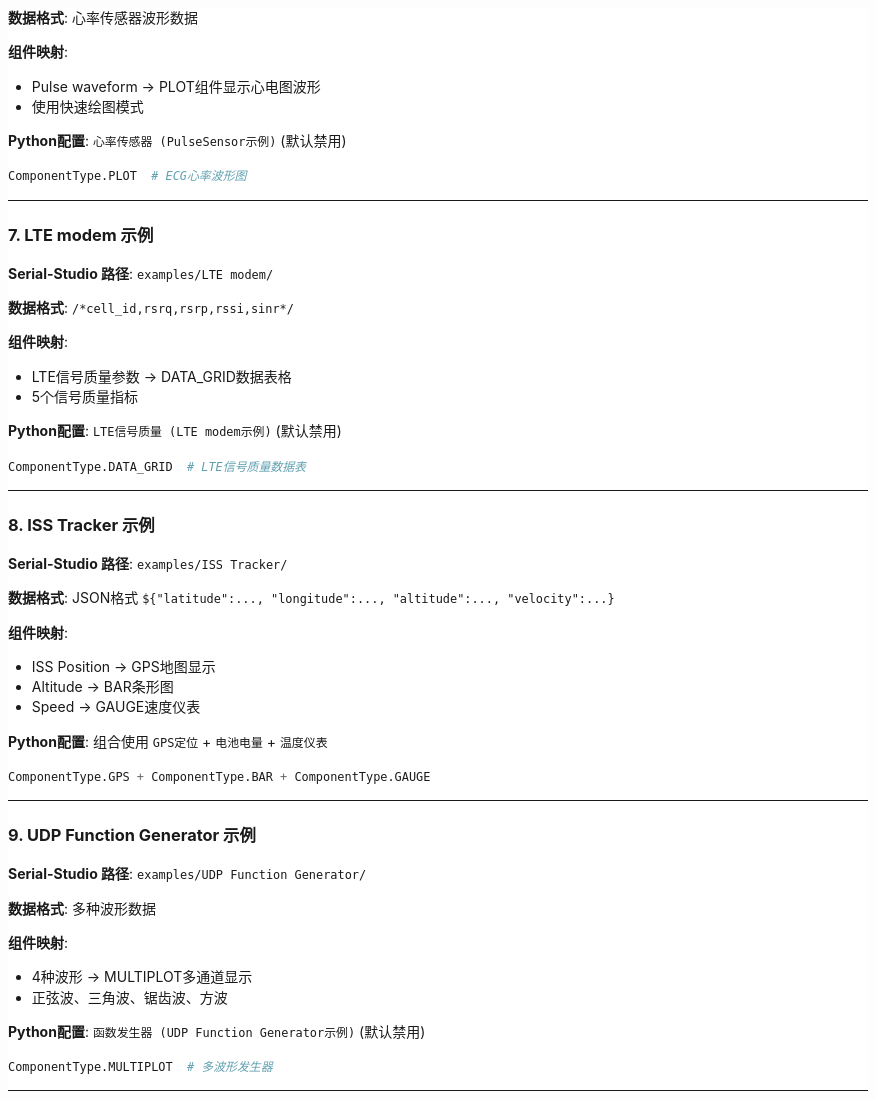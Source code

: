 **数据格式**: 心率传感器波形数据

**组件映射**:
- Pulse waveform → PLOT组件显示心电图波形
- 使用快速绘图模式

**Python配置**: `心率传感器 (PulseSensor示例)` (默认禁用)
```python
ComponentType.PLOT  # ECG心率波形图
```

---

### 7. LTE modem 示例
**Serial-Studio 路径**: `examples/LTE modem/`

**数据格式**: `/*cell_id,rsrq,rsrp,rssi,sinr*/`

**组件映射**:
- LTE信号质量参数 → DATA_GRID数据表格
- 5个信号质量指标

**Python配置**: `LTE信号质量 (LTE modem示例)` (默认禁用)
```python
ComponentType.DATA_GRID  # LTE信号质量数据表
```

---

### 8. ISS Tracker 示例
**Serial-Studio 路径**: `examples/ISS Tracker/`

**数据格式**: JSON格式 `${"latitude":..., "longitude":..., "altitude":..., "velocity":...}`

**组件映射**:
- ISS Position → GPS地图显示
- Altitude → BAR条形图
- Speed → GAUGE速度仪表

**Python配置**: 组合使用 `GPS定位` + `电池电量` + `温度仪表`
```python
ComponentType.GPS + ComponentType.BAR + ComponentType.GAUGE
```

---

### 9. UDP Function Generator 示例
**Serial-Studio 路径**: `examples/UDP Function Generator/`

**数据格式**: 多种波形数据

**组件映射**:
- 4种波形 → MULTIPLOT多通道显示
- 正弦波、三角波、锯齿波、方波

**Python配置**: `函数发生器 (UDP Function Generator示例)` (默认禁用)
```python
ComponentType.MULTIPLOT  # 多波形发生器
```

---